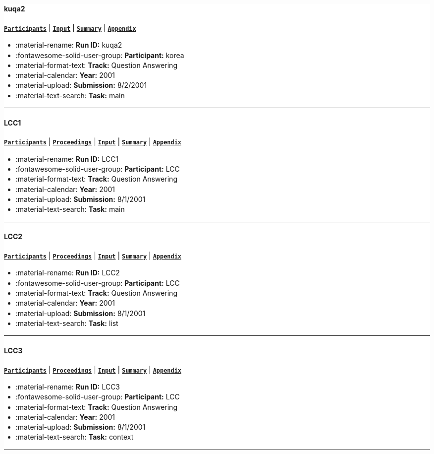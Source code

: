 #### kuqa2 
[**`Participants`**](./participants.md#korea) | [**`Input`**](https://trec.nist.gov/results/trec10/qa/input.kuqa2.gz) | [**`Summary`**](https://trec.nist.gov/results/trec10/qa/summary.kuqa2.gz) | [**`Appendix`**](https://trec.nist.gov/pubs/trec10/appendices/qa/kuqa2.pdf) 

- :material-rename: **Run ID:** kuqa2 
- :fontawesome-solid-user-group: **Participant:** korea 
- :material-format-text: **Track:** Question Answering 
- :material-calendar: **Year:** 2001 
- :material-upload: **Submission:** 8/2/2001 
- :material-text-search: **Task:** main 

---
#### LCC1 
[**`Participants`**](./participants.md#lcc) | [**`Proceedings`**](./proceedings.md#answering-complex-list-and-context-questions-with-lcc-s-question-answering-server) | [**`Input`**](https://trec.nist.gov/results/trec10/qa/input.LCC1.gz) | [**`Summary`**](https://trec.nist.gov/results/trec10/qa/summary.LCC1.gz) | [**`Appendix`**](https://trec.nist.gov/pubs/trec10/appendices/qa/LCC1.pdf) 

- :material-rename: **Run ID:** LCC1 
- :fontawesome-solid-user-group: **Participant:** LCC 
- :material-format-text: **Track:** Question Answering 
- :material-calendar: **Year:** 2001 
- :material-upload: **Submission:** 8/1/2001 
- :material-text-search: **Task:** main 

---
#### LCC2 
[**`Participants`**](./participants.md#lcc) | [**`Proceedings`**](./proceedings.md#answering-complex-list-and-context-questions-with-lcc-s-question-answering-server) | [**`Input`**](https://trec.nist.gov/results/trec10/qa/input.LCC2.gz) | [**`Summary`**](https://trec.nist.gov/results/trec10/qa/summary.LCC2.gz) | [**`Appendix`**](https://trec.nist.gov/pubs/trec10/appendices/qa/LCC2.pdf) 

- :material-rename: **Run ID:** LCC2 
- :fontawesome-solid-user-group: **Participant:** LCC 
- :material-format-text: **Track:** Question Answering 
- :material-calendar: **Year:** 2001 
- :material-upload: **Submission:** 8/1/2001 
- :material-text-search: **Task:** list 

---
#### LCC3 
[**`Participants`**](./participants.md#lcc) | [**`Proceedings`**](./proceedings.md#answering-complex-list-and-context-questions-with-lcc-s-question-answering-server) | [**`Input`**](https://trec.nist.gov/results/trec10/qa/input.LCC3.gz) | [**`Summary`**](https://trec.nist.gov/results/trec10/qa/summary.LCC3.gz) | [**`Appendix`**](https://trec.nist.gov/pubs/trec10/appendices/qa/LCC3.pdf) 

- :material-rename: **Run ID:** LCC3 
- :fontawesome-solid-user-group: **Participant:** LCC 
- :material-format-text: **Track:** Question Answering 
- :material-calendar: **Year:** 2001 
- :material-upload: **Submission:** 8/1/2001 
- :material-text-search: **Task:** context 

---